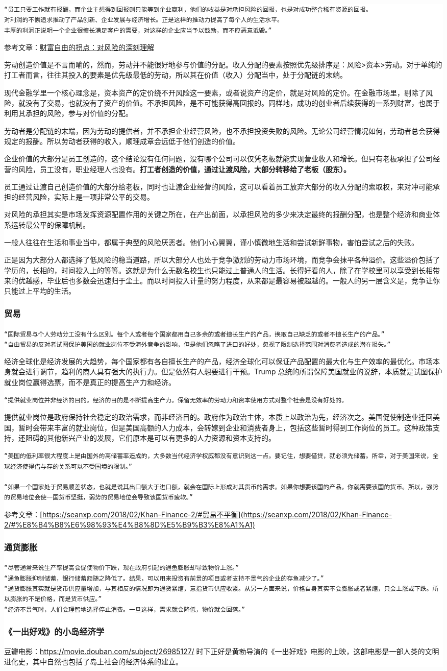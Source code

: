 	“员工只要工作就有报酬，而企业主想得到回报则只能等到企业赢利，他们的收益是对承担风险的回报，也是对成功整合稀有资源的回报。
	对利润的不懈追求推动了产品创新、企业发展与经济增长。正是这样的推动力提高了每个人的生活水平。
	丰厚的利润正说明一个企业很擅长满足客户的需要，对这样的企业应当予以鼓励，而不应恶意诋毁。”


参考文章：[财富自由的拐点：对风险的深刻理解](https://bbs.ppmoney.com/thread-204961-1-1.html)

劳动创造价值是不言而喻的，然而，劳动并不能很好地参与价值的分配。收入分配的要素按照优先级排序是：风险>资本>劳动。对于单纯的打工者而言，往往其投入的要素是优先级最低的劳动，所以其在价值（收入）分配当中，处于分配链的末端。

现代金融学里一个核心理念是，资本资产的定价绕不开风险这一要素，或者说资产的定价，就是对风险的定价。在金融市场里，剔除了风险，就没有了交易，也就没有了资产的价值。不承担风险，是不可能获得高回报的。同样地，成功的创业者后续获得的一系列财富，也属于利用其承担的风险，参与对价值的分配。

劳动者是分配链的末端，因为劳动的提供者，并不承担企业经营风险，也不承担投资失败的风险。无论公司经营情况如何，劳动者总会获得规定的报酬。所以劳动者获得的收入，顺理成章会远低于他们创造的价值。

企业价值的大部分是员工创造的，这个结论没有任何问题，没有哪个公司可以仅凭老板就能实现营业收入和增长。但只有老板承担了公司经营的风险，员工没有，职业经理人也没有。**打工者创造的价值，通过让渡风险，大部分转移给了老板（股东）。**

员工通过让渡自己创造价值的大部分给老板，同时也让渡企业经营的风险，这可以看着员工放弃大部分的收入分配的索取权，来对冲可能承担的经营风险，实际上是一项非常公平的交易。

对风险的承担其实是市场发挥资源配置作用的关键之所在，在产出前面，以承担风险的多少来决定最终的报酬分配，也是整个经济和商业体系运转最公平的保障机制。

一般人往往在生活和事业当中，都属于典型的风险厌恶者。他们小心翼翼，谨小慎微地生活和尝试新鲜事物，害怕尝试之后的失败。

正是因为大部分人都选择了低风险的稳当道路，所以大部分人也处于竞争激烈的劳动力市场环境，而竞争会抹平各种溢价。这些溢价包括了学历的，长相的，时间投入上的等等。这就是为什么无数名校生也只能过上普通人的生活。长得好看的人，除了在学校里可以享受到长相带来的优越感，毕业后也多数会迅速归于尘土。而以时间投入计量的努力程度，从来都是最容易被超越的。一般人的另一层含义是，竞争让你只能过上平均的生活。

### 贸易

	“国际贸易与个人劳动分工没有什么区别。每个人或者每个国家都用自己多余的或者擅长生产的产品，换取自己缺乏的或者不擅长生产的产品。”
	“自由贸易的反对者试图保护美国的就业岗位不受海外竞争的影响，但是他们忽略了进口的好处，忽视了限制选择范围对消费者造成的潜在损失。”

经济全球化是经济发展的大趋势，每个国家都有各自擅长生产的产品，经济全球化可以保证产品配置的最大化与生产效率的最优化。市场本身就会进行调节，趋利的商人具有强大的执行力。但是依然有人想要进行干预。Trump 总统的所谓保障美国就业的说辞，本质就是试图保护就业岗位赢得选票，而不是真正的提高生产力和经济。

	“提供就业岗位并非经济的目的。经济的目的是不断提高生产力。保留无效率的劳动力和资本使用方式对整个社会是没有好处的。

提供就业岗位是政府保持社会稳定的政治需求，而非经济目的。政府作为政治主体，本质上以政治为先，经济次之。美国促使制造业迁回美国，暂时会带来丰富的就业岗位，但是美国高额的人力成本，会转嫁到企业和消费者身上，包括这些暂时得到工作岗位的员工。这种政策支持，还阻碍的其他新兴产业的发展，它们原本是可以有更多的人力资源和资本支持的。

	“美国的低利率很大程度上是由国外的高储蓄率造成的，大多数当代经济学权威都没有意识到这一点。要记住，想要借贷，就必须先储蓄。所幸，对于美国来说，全球经济使得借与存的关系可以不受国境的限制。”

	“如果一个国家处于贸易顺差状态，也就是说其出口额大于进口额，就会在国际上形成对其货币的需求。如果你想要该国的产品，你就需要该国的货币。所以，强势的贸易地位会使一国货币坚挺，弱势的贸易地位会导致该国货币疲软。”

参考文章：[https://seanxp.com/2018/02/Khan-Finance-2/#贸易不平衡](https://seanxp.com/2018/02/Khan-Finance-2/#%E8%B4%B8%E6%98%93%E4%B8%8D%E5%B9%B3%E8%A1%A1)

### 通货膨胀

	“尽管通常来说生产率提高会促使物价下跌，现在政府引起的通鱼膨胀却导致物价上涨。”
	“通鱼膨胀抑制储蓄，银行储蓄额随之降低了。结果，可以用来投资有前景的项目或者支持不景气的企业的存鱼减少了。”
	“通货膨胀其实就是货币供应量增加，与其相反的情况即为通货紧缩，意指货币供应收紧。从另一方面来说，价格自身其实不会膨胀或者紧缩，只会上涨或下跌。所以膨胀的不是价格，而是货币供应。”
	“经济不景气时，人们会理智地选择停止消费。一旦这样，需求就会降低，物价就会回落。”

### 《一出好戏》的小岛经济学
豆瓣电影：https://movie.douban.com/subject/26985127/
时下正好是黄勃导演的《一出好戏》电影的上映，这部电影是一部人类的文明进化史，其中自然也包括了岛上社会的经济体系的建立。
